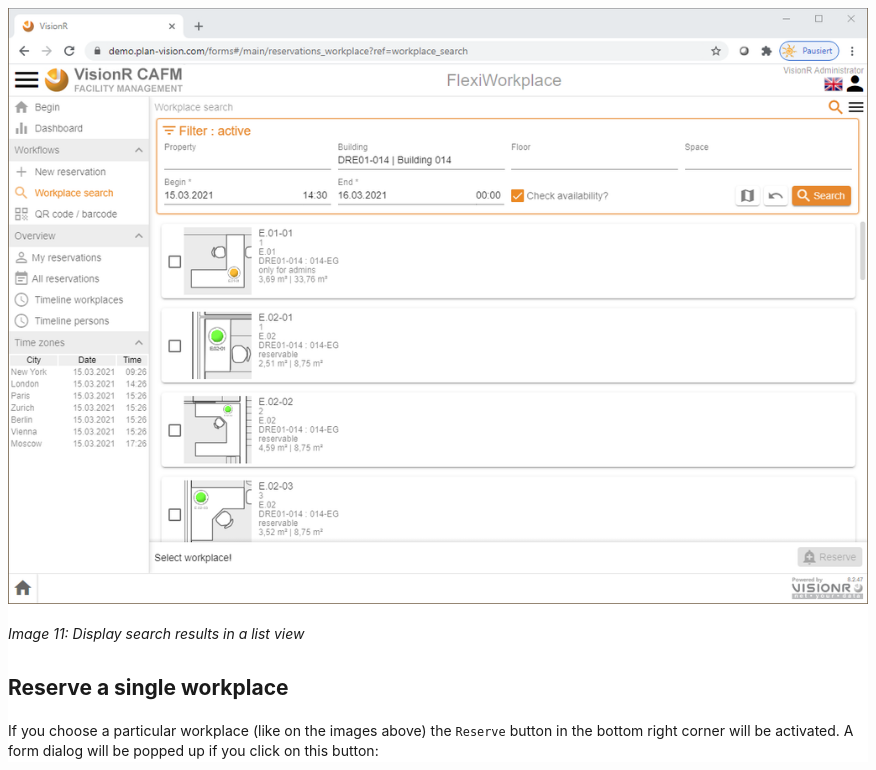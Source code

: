 ![Result](_images/flexi-workplace-desktop/wpl-search-list.png)

*Image 11: Display search results in a list view*

## Reserve a single workplace

If you choose a particular workplace (like on the images above) the `Reserve` button in the bottom right corner will be activated. A form dialog will be popped up if you click on this button:

